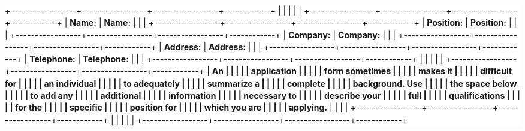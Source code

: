 +-----------------+-----------------+-----------------+------------+
|                 |                 |                 |            |
+-----------------+-----------------+-----------------+------------+
| **Name:**       | **Name:**       |                 |            |
+-----------------+-----------------+-----------------+------------+
| **Position:**   | **Position:**   |                 |            |
+-----------------+-----------------+-----------------+------------+
| **Company:**    | **Company:**    |                 |            |
+-----------------+-----------------+-----------------+------------+
| **Address:**    | **Address:**    |                 |            |
+-----------------+-----------------+-----------------+------------+
| **Telephone:**  | **Telephone:**  |                 |            |
+-----------------+-----------------+-----------------+------------+
|                 |                 |                 |            |
+-----------------+-----------------+-----------------+------------+
| **An            |                 |                 |            |
| application     |                 |                 |            |
| form sometimes  |                 |                 |            |
| makes it        |                 |                 |            |
| difficult for   |                 |                 |            |
| an individual   |                 |                 |            |
| to adequately   |                 |                 |            |
| summarize a     |                 |                 |            |
| complete        |                 |                 |            |
| background. Use |                 |                 |            |
| the space below |                 |                 |            |
| to add any      |                 |                 |            |
| additional      |                 |                 |            |
| information     |                 |                 |            |
| necessary to    |                 |                 |            |
| describe your   |                 |                 |            |
| full            |                 |                 |            |
| qualifications  |                 |                 |            |
| for the         |                 |                 |            |
| specific        |                 |                 |            |
| position for    |                 |                 |            |
| which you are   |                 |                 |            |
| applying.**     |                 |                 |            |
+-----------------+-----------------+-----------------+------------+
|                 |                 |                 |            |
+-----------------+-----------------+-----------------+------------+